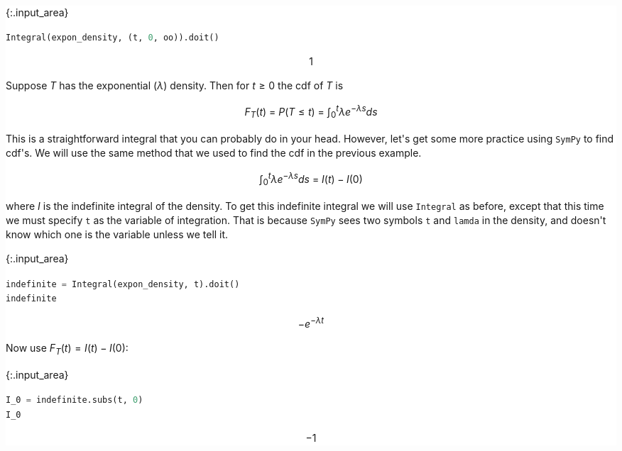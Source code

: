 {:.input_area}
```python
Integral(expon_density, (t, 0, oo)).doit()
```





$$1$$



Suppose $T$ has the exponential $(\lambda)$ density. Then for $t \ge 0$ the cdf of $T$ is 

$$
F_T(t) ~ = ~ P(T \le t) ~ = ~ \int_0^t \lambda e^{-\lambda s}ds
$$

This is a straightforward integral that you can probably do in your head. However, let's get some more practice using `SymPy` to find cdf's.
We will use the same method that we used to find the cdf in the previous example.

$$
\int_0^t \lambda e^{-\lambda s}ds ~ = ~ I(t) - I(0)
$$

where $I$ is the indefinite integral of the density. To get this indefinite integral we will use `Integral` as before, except that this time we must specify `t` as the variable of integration. That is because `SymPy` sees two symbols `t` and `lamda` in the density, and doesn't know which one is the variable unless we tell it.



{:.input_area}
```python
indefinite = Integral(expon_density, t).doit()
indefinite
```





$$- e^{- \lambda t}$$



Now use $F_T(t) = I(t) - I(0)$:



{:.input_area}
```python
I_0 = indefinite.subs(t, 0)
I_0
```





$$-1$$




